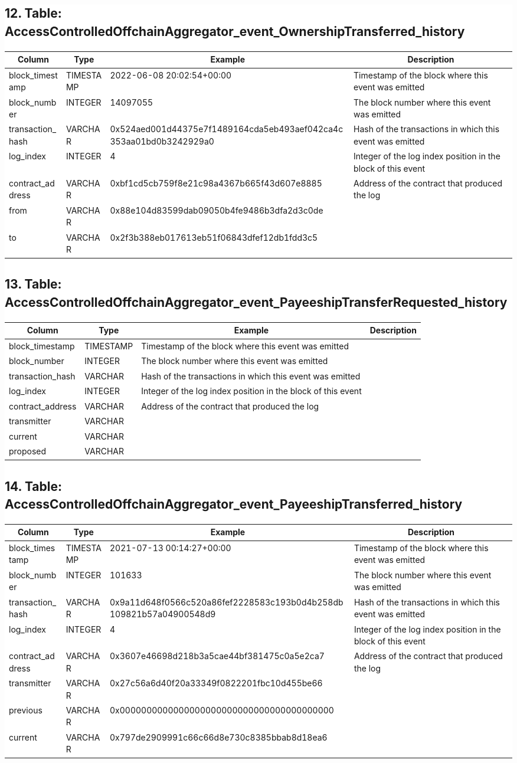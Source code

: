 ## 12. Table: AccessControlledOffchainAggregator\_event\_OwnershipTransferred\_history

| Column            | Type      | Example                                                            | Description                                                  |
| ----------------- | --------- | ------------------------------------------------------------------ | ------------------------------------------------------------ |
| block\_timestamp  | TIMESTAMP | 2022-06-08 20:02:54+00:00                                          | Timestamp of the block where this event was emitted          |
| block\_number     | INTEGER   | 14097055                                                           | The block number where this event was emitted                |
| transaction\_hash | VARCHAR   | 0x524aed001d44375e7f1489164cda5eb493aef042ca4c353aa01bd0b3242929a0 | Hash of the transactions in which this event was emitted     |
| log\_index        | INTEGER   | 4                                                                  | Integer of the log index position in the block of this event |
| contract\_address | VARCHAR   | 0xbf1cd5cb759f8e21c98a4367b665f43d607e8885                         | Address of the contract that produced the log                |
| from              | VARCHAR   | 0x88e104d83599dab09050b4fe9486b3dfa2d3c0de                         |                                                              |
| to                | VARCHAR   | 0x2f3b388eb017613eb51f06843dfef12db1fdd3c5                         |                                                              |

## 13. Table: AccessControlledOffchainAggregator\_event\_PayeeshipTransferRequested\_history

| Column            | Type      | Example                                                      | Description |
| ----------------- | --------- | ------------------------------------------------------------ | ----------- |
| block\_timestamp  | TIMESTAMP | Timestamp of the block where this event was emitted          |             |
| block\_number     | INTEGER   | The block number where this event was emitted                |             |
| transaction\_hash | VARCHAR   | Hash of the transactions in which this event was emitted     |             |
| log\_index        | INTEGER   | Integer of the log index position in the block of this event |             |
| contract\_address | VARCHAR   | Address of the contract that produced the log                |             |
| transmitter       | VARCHAR   |                                                              |             |
| current           | VARCHAR   |                                                              |             |
| proposed          | VARCHAR   |                                                              |             |

## 14. Table: AccessControlledOffchainAggregator\_event\_PayeeshipTransferred\_history

| Column            | Type      | Example                                                            | Description                                                  |
| ----------------- | --------- | ------------------------------------------------------------------ | ------------------------------------------------------------ |
| block\_timestamp  | TIMESTAMP | 2021-07-13 00:14:27+00:00                                          | Timestamp of the block where this event was emitted          |
| block\_number     | INTEGER   | 101633                                                             | The block number where this event was emitted                |
| transaction\_hash | VARCHAR   | 0x9a11d648f0566c520a86fef2228583c193b0d4b258db109821b57a04900548d9 | Hash of the transactions in which this event was emitted     |
| log\_index        | INTEGER   | 4                                                                  | Integer of the log index position in the block of this event |
| contract\_address | VARCHAR   | 0x3607e46698d218b3a5cae44bf381475c0a5e2ca7                         | Address of the contract that produced the log                |
| transmitter       | VARCHAR   | 0x27c56a6d40f20a33349f0822201fbc10d455be66                         |                                                              |
| previous          | VARCHAR   | 0x0000000000000000000000000000000000000000                         |                                                              |
| current           | VARCHAR   | 0x797de2909991c66c66d8e730c8385bbab8d18ea6                         |                                                              |
